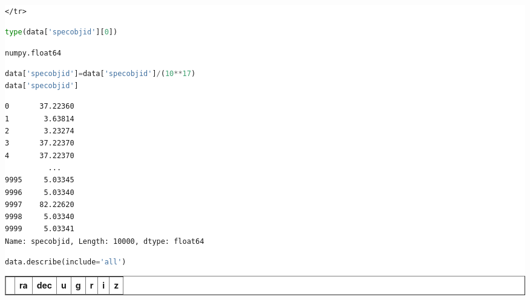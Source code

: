     </tr>
  </tbody>
</table>
</div>




```python
type(data['specobjid'][0])
```




    numpy.float64




```python
data['specobjid']=data['specobjid']/(10**17)
data['specobjid']
```




    0       37.22360
    1        3.63814
    2        3.23274
    3       37.22370
    4       37.22370
              ...   
    9995     5.03345
    9996     5.03340
    9997    82.22620
    9998     5.03340
    9999     5.03341
    Name: specobjid, Length: 10000, dtype: float64




```python
data.describe(include='all')
```




<div>
<style scoped>
    .dataframe tbody tr th:only-of-type {
        vertical-align: middle;
    }

    .dataframe tbody tr th {
        vertical-align: top;
    }

    .dataframe thead th {
        text-align: right;
    }
</style>
<table border="1" class="dataframe">
  <thead>
    <tr style="text-align: right;">
      <th></th>
      <th>ra</th>
      <th>dec</th>
      <th>u</th>
      <th>g</th>
      <th>r</th>
      <th>i</th>
      <th>z</th>
